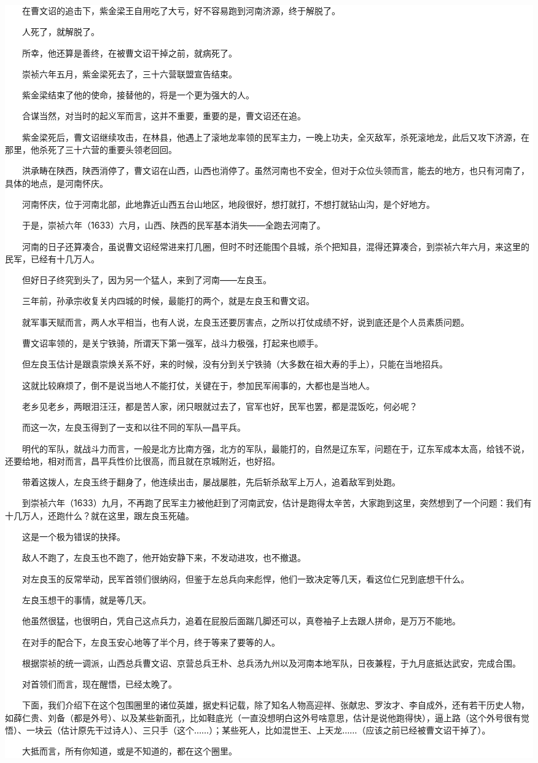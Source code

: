 　　在曹文诏的追击下，紫金梁王自用吃了大亏，好不容易跑到河南济源，终于解脱了。
            
　　人死了，就解脱了。
            
　　所幸，他还算是善终，在被曹文诏干掉之前，就病死了。
            
　　崇祯六年五月，紫金梁死去了，三十六营联盟宣告结束。
            
　　紫金梁结束了他的使命，接替他的，将是一个更为强大的人。
            
　　合谋当然，对当时的起义军而言，这并不重要，重要的是，曹文诏还在追。
            
　　紫金梁死后，曹文诏继续攻击，在林县，他遇上了滚地龙率领的民军主力，一晚上功夫，全灭敌军，杀死滚地龙，此后又攻下济源，在那里，他杀死了三十六营的重要头领老回回。
            
　　洪承畴在陕西，陕西消停了，曹文诏在山西，山西也消停了。虽然河南也不安全，但对于众位头领而言，能去的地方，也只有河南了，具体的地点，是河南怀庆。
            
　　河南怀庆，位于河南北部，此地靠近山西五台山地区，地段很好，想打就打，不想打就钻山沟，是个好地方。
            
　　于是，崇祯六年（1633）六月，山西、陕西的民军基本消失——全跑去河南了。
            
　　河南的日子还算凑合，虽说曹文诏经常进来打几圈，但时不时还能围个县城，杀个把知县，混得还算凑合，到崇祯六年六月，来这里的民军，已经有十几万人。
            
　　但好日子终究到头了，因为另一个猛人，来到了河南——左良玉。
            
　　三年前，孙承宗收复关内四城的时候，最能打的两个，就是左良玉和曹文诏。
            
　　就军事天赋而言，两人水平相当，也有人说，左良玉还要厉害点，之所以打仗成绩不好，说到底还是个人员素质问题。
            
　　曹文诏率领的，是关宁铁骑，所谓天下第一强军，战斗力极强，打起来也顺手。
            
　　但左良玉估计是跟袁崇焕关系不好，来的时候，没有分到关宁铁骑（大多数在祖大寿的手上），只能在当地招兵。
            
　　这就比较麻烦了，倒不是说当地人不能打仗，关键在于，参加民军闹事的，大都也是当地人。
            
　　老乡见老乡，两眼泪汪汪，都是苦人家，闭只眼就过去了，官军也好，民军也罢，都是混饭吃，何必呢？
            
　　而这一次，左良玉得到了一支和以往不同的军队—昌平兵。
            
　　明代的军队，就战斗力而言，一般是北方比南方强，北方的军队，最能打的，自然是辽东军，问题在于，辽东军成本太高，给钱不说，还要给地，相对而言，昌平兵性价比很高，而且就在京城附近，也好招。
            
　　带着这拨人，左良玉终于翻身了，他连续出击，屡战屡胜，先后斩杀敌军上万人，追着敌军到处跑。
            
　　到崇祯六年（1633）九月，不再跑了民军主力被他赶到了河南武安，估计是跑得太辛苦，大家跑到这里，突然想到了一个问题：我们有十几万人，还跑什么？就在这里，跟左良玉死磕。
            
　　这是一个极为错误的抉择。
            
　　敌人不跑了，左良玉也不跑了，他开始安静下来，不发动进攻，也不撤退。
            
　　对左良玉的反常举动，民军首领们很纳闷，但鉴于左总兵向来彪悍，他们一致决定等几天，看这位仁兄到底想干什么。
            
　　左良玉想干的事情，就是等几天。
            
　　他虽然很猛，也很明白，凭自己这点兵力，追着在屁股后面踹几脚还可以，真卷袖子上去跟人拼命，是万万不能地。
            
　　在对手的配合下，左良玉安心地等了半个月，终于等来了要等的人。
            
　　根据崇祯的统一调派，山西总兵曹文诏、京营总兵王朴、总兵汤九州以及河南本地军队，日夜兼程，于九月底抵达武安，完成合围。
            
　　对首领们而言，现在醒悟，已经太晚了。
            
　　下面，我们介绍下在这个包围圈里的诸位英雄，据史料记载，除了知名人物高迎祥、张献忠、罗汝才、李自成外，还有若干历史人物，如薛仁贵、刘备（都是外号）、以及某些新面孔，比如鞋底光（一直没想明白这外号啥意思，估计是说他跑得快），逼上路（这个外号很有觉悟）、一块云（估计原先干过诗人）、三只手（这个……）；某些死人，比如混世王、上天龙……（应该之前已经被曹文诏干掉了）。
            
　　大抵而言，所有你知道，或是不知道的，都在这个圈里。
            